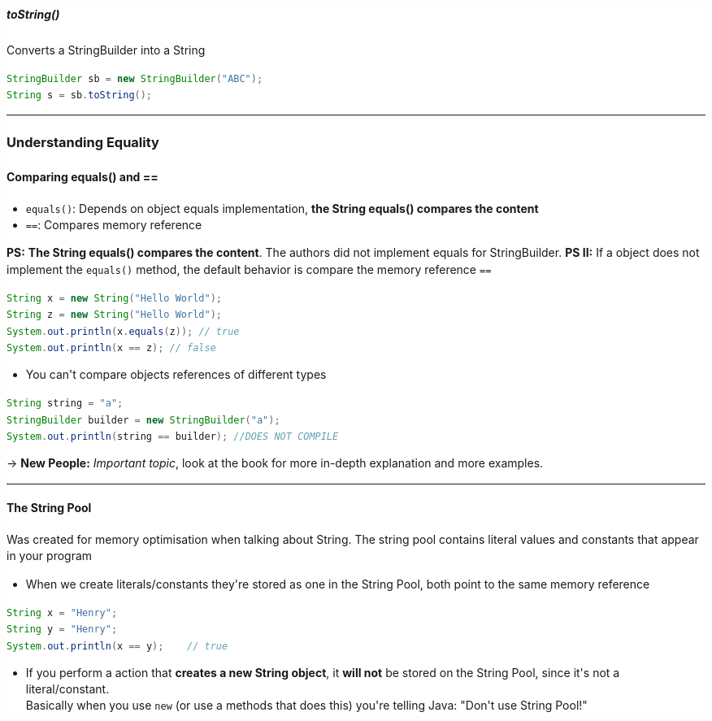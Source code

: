 ##### toString()
Converts a StringBuilder into a String

```java
StringBuilder sb = new StringBuilder("ABC");
String s = sb.toString();
```

---
### Understanding Equality
#### Comparing equals() and ==

* `equals()`: Depends on object equals implementation, **the String equals() compares the content**
* `==`: Compares memory reference

**PS:** **The String equals() compares the content**. The authors did not implement equals for StringBuilder.
**PS II:** If a object does not implement the `equals()` method, the default behavior is compare the memory reference `==`

```java
String x = new String("Hello World");
String z = new String("Hello World");
System.out.println(x.equals(z)); // true
System.out.println(x == z); // false
```

* You can't compare objects references of different types 

```java
String string = "a";
StringBuilder builder = new StringBuilder("a");
System.out.println(string == builder); //DOES NOT COMPILE
```

-> **New People:** _Important topic_, look at the book for more in-depth explanation and more examples.

---
#### The String Pool
Was created for memory optimisation when talking about String. The string pool contains literal values and constants that appear in your program

* When we create literals/constants they're stored as one in the String Pool, both point to the same memory reference

```java
String x = "Henry";
String y = "Henry";
System.out.println(x == y);    // true
```

* If you perform a action that **creates a new String object**, it **will not** be stored on the String Pool, since it's not a literal/constant. </br>Basically when you use `new` (or use a methods that does this) you're telling Java: "Don't use String Pool!"
